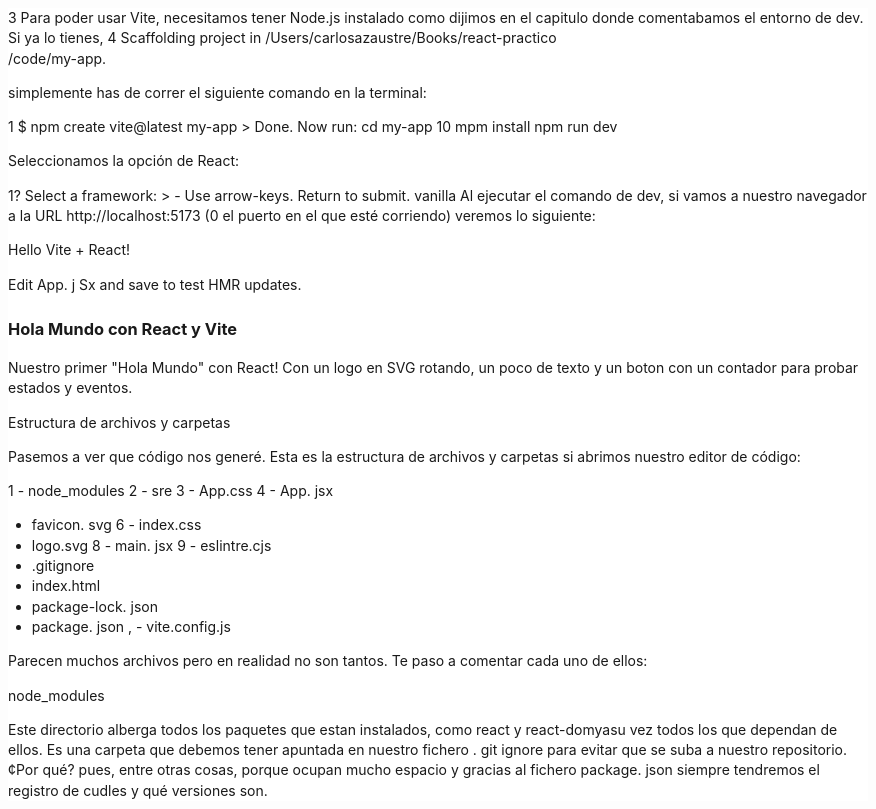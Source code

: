 3 
Para poder usar Vite, necesitamos tener Node.js instalado como dijimos en el capitulo donde comentabamos el entorno de dev. Si ya lo tienes, 4 Scaffolding project in /Users/carlosazaustre/Books/react-practico\
/code/my-app.

simplemente has de correr el siguiente comando en la terminal:

1 $ npm create vite@latest my-app > Done. Now run:
cd my-app
10 mpm install
npm run dev

Seleccionamos la opción de React:

1? Select a framework: > - Use arrow-keys. Return to submit.
vanilla
Al ejecutar el comando de dev, si vamos a nuestro navegador a la URL http://localhost:5173 (0 el puerto en el que esté corriendo) veremos lo siguiente:

Hello Vite + React!

Edit App. j Sx and save to test HMR updates.

### Hola Mundo con React y Vite

Nuestro primer "Hola Mundo" con React! Con un logo en SVG rotando, un poco de texto y un boton con un contador para probar estados y eventos. 

Estructura de archivos y carpetas

Pasemos a ver que código nos generé. Esta es la estructura de archivos y carpetas si abrimos nuestro editor de código:

1 - node_modules
2 - sre
3 - App.css
4 - App. jsx
- favicon. svg
6 - index.css
- logo.svg
8 - main. jsx
9 - eslintre.cjs
- .gitignore
- index.html
- package-lock. json
- package. json
, - vite.config.js

Parecen muchos archivos pero en realidad no son tantos. Te paso a comentar cada uno de ellos:

node_modules

Este directorio alberga todos los paquetes que estan instalados, como react y react-domyasu vez todos los que dependan de ellos. Es una carpeta que debemos
tener apuntada en nuestro fichero . git ignore para evitar que se suba a nuestro repositorio. ¢Por qué? pues, entre otras cosas, porque ocupan mucho espacio y
gracias al fichero package. json siempre tendremos el registro de cudles y qué versiones son.
